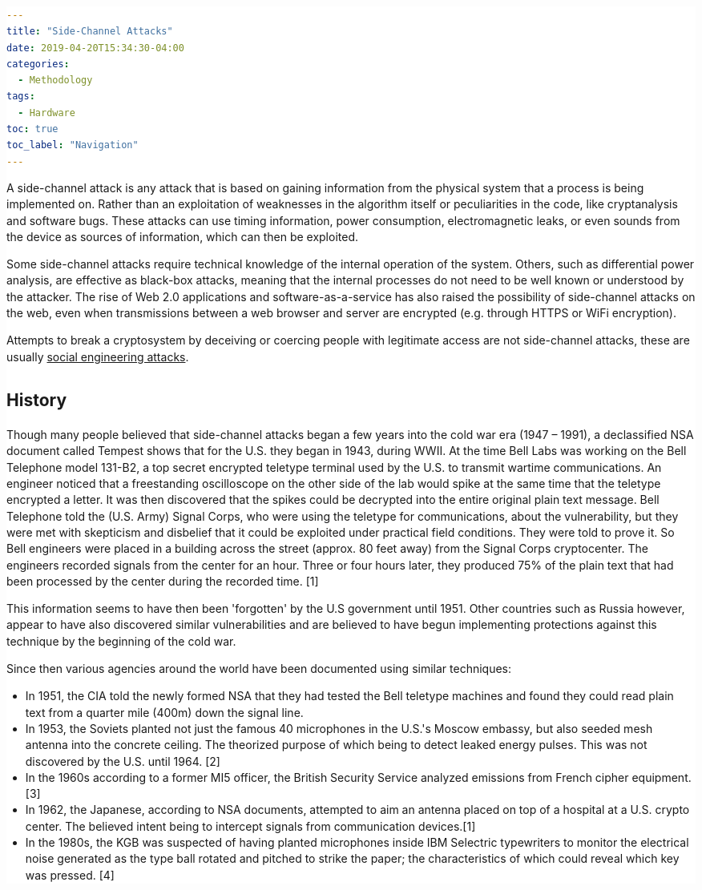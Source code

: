 ```yaml
---
title: "Side-Channel Attacks"
date: 2019-04-20T15:34:30-04:00
categories:
  - Methodology
tags:
  - Hardware
toc: true
toc_label: "Navigation"
---
```


A side-channel attack is any attack that is based on gaining information from the physical system that a process is being implemented on. Rather than an exploitation of weaknesses in the algorithm itself or peculiarities in the code, like cryptanalysis and software bugs. These attacks can use timing information, power consumption, electromagnetic leaks, or even sounds from the device as sources of information, which can then be exploited.

Some side-channel attacks require technical knowledge of the internal operation of the system. Others, such as differential power analysis, are effective as black-box attacks, meaning that the internal processes do not need to be well known or understood by the attacker. The rise of Web 2.0 applications and software-as-a-service has also raised the possibility of side-channel attacks on the web, even when transmissions between a web browser and server are encrypted (e.g. through HTTPS or WiFi encryption).

Attempts to break a cryptosystem by deceiving or coercing people with legitimate access are not side-channel attacks, these are usually [social engineering attacks](https://en.wikipedia.org/wiki/Social_engineering_(security)).

## History

Though many people believed that side-channel attacks began a few years into the cold war era (1947 – 1991), a declassified NSA document called Tempest shows that for the U.S. they began in 1943, during WWII. At the time Bell Labs was working on the Bell Telephone model 131-B2, a top secret encrypted teletype terminal used by the U.S. to transmit wartime communications. An engineer noticed that a freestanding oscilloscope on the other side of the lab would spike at the same time that the teletype encrypted a letter. It was then discovered that the spikes could be decrypted into the entire original plain text message.
Bell Telephone told the (U.S. Army) Signal Corps, who were using the teletype for communications, about the vulnerability, but they were met with skepticism and disbelief that it could be exploited under practical field conditions. They were told to prove it. So Bell engineers were placed in a building across the street (approx. 80 feet away) from the Signal Corps cryptocenter. The engineers recorded signals from the center for an hour. Three or four hours later, they produced 75% of the plain text that had been processed by the center during the recorded time. [1]

This information seems to have then been 'forgotten' by the U.S government until 1951. Other countries such as Russia however, appear to have also discovered similar vulnerabilities and are believed to have begun implementing protections against this technique by the beginning of the cold war.

Since then various agencies around the world have been documented using similar techniques:
- In 1951, the CIA told the newly formed NSA that they had tested the Bell teletype machines and found they could read plain text from a quarter mile (400m) down the signal line.
- In 1953, the Soviets planted not just the famous 40 microphones in the U.S.'s Moscow embassy, but also seeded mesh antenna into the concrete ceiling. The theorized purpose of which being to detect leaked energy pulses. This was not discovered by the U.S. until 1964. [2]
- In the 1960s according to a former MI5 officer, the British Security Service analyzed emissions from French cipher equipment. [3]
- In 1962, the Japanese, according to NSA documents, attempted to aim an antenna placed on top of a hospital at a U.S. crypto center. The believed intent being to intercept signals from communication devices.[1]
- In the 1980s, the KGB was suspected of having planted microphones inside IBM Selectric typewriters to monitor the electrical noise generated as the type ball rotated and pitched to strike the paper; the characteristics of which could reveal which key was pressed. [4]